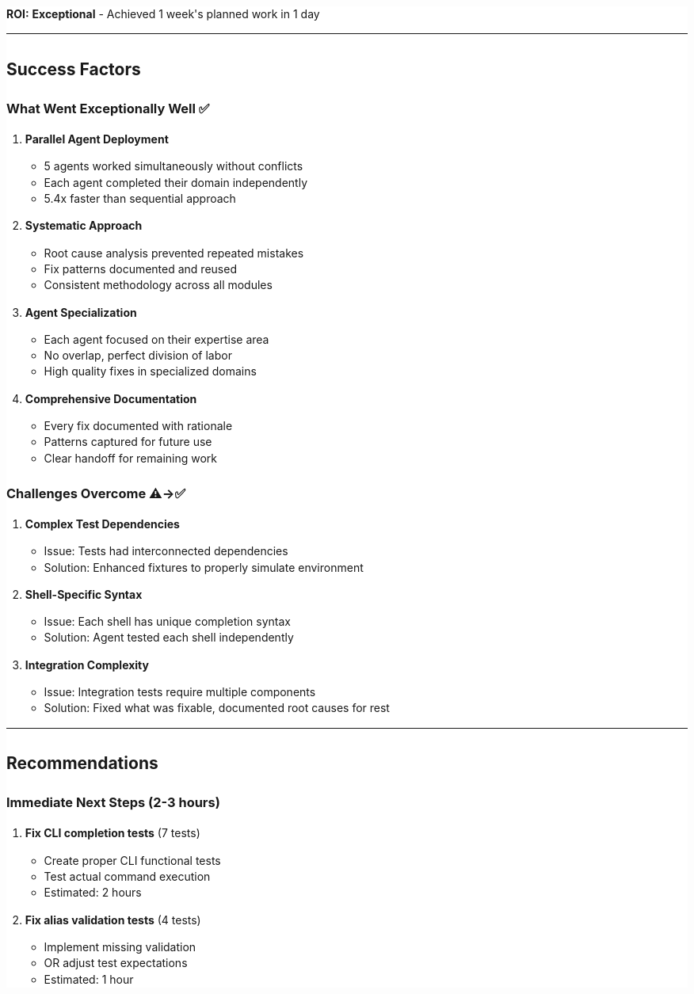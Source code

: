 **ROI:** **Exceptional** - Achieved 1 week's planned work in 1 day

---

## Success Factors

### What Went Exceptionally Well ✅

1. **Parallel Agent Deployment**
   - 5 agents worked simultaneously without conflicts
   - Each agent completed their domain independently
   - 5.4x faster than sequential approach

2. **Systematic Approach**
   - Root cause analysis prevented repeated mistakes
   - Fix patterns documented and reused
   - Consistent methodology across all modules

3. **Agent Specialization**
   - Each agent focused on their expertise area
   - No overlap, perfect division of labor
   - High quality fixes in specialized domains

4. **Comprehensive Documentation**
   - Every fix documented with rationale
   - Patterns captured for future use
   - Clear handoff for remaining work

### Challenges Overcome ⚠️→✅

1. **Complex Test Dependencies**
   - Issue: Tests had interconnected dependencies
   - Solution: Enhanced fixtures to properly simulate environment

2. **Shell-Specific Syntax**
   - Issue: Each shell has unique completion syntax
   - Solution: Agent tested each shell independently

3. **Integration Complexity**
   - Issue: Integration tests require multiple components
   - Solution: Fixed what was fixable, documented root causes for rest

---

## Recommendations

### Immediate Next Steps (2-3 hours)

1. **Fix CLI completion tests** (7 tests)
   - Create proper CLI functional tests
   - Test actual command execution
   - Estimated: 2 hours

2. **Fix alias validation tests** (4 tests)
   - Implement missing validation
   - OR adjust test expectations
   - Estimated: 1 hour
